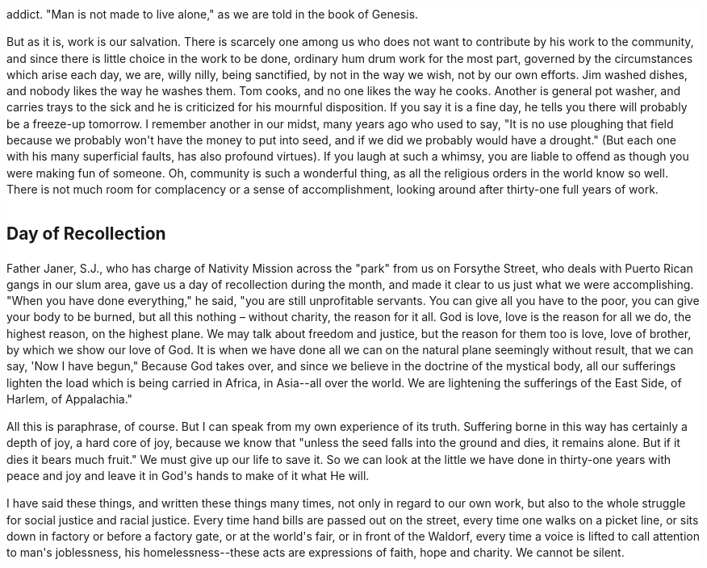 addict. "Man is not made to live alone," as we are told in the book of
Genesis.

But as it is, work is our salvation. There is scarcely one among us who
does not want to contribute by his work to the community, and since
there is little choice in the work to be done, ordinary hum drum work
for the most part, governed by the circumstances which arise each day,
we are, willy nilly, being sanctified, by not in the way we wish, not by
our own efforts. Jim washed dishes, and nobody likes the way he washes
them. Tom cooks, and no one likes the way he cooks. Another is general
pot washer, and carries trays to the sick and he is criticized for his
mournful disposition. If you say it is a fine day, he tells you there
will probably be a freeze-up tomorrow. I remember another in our midst,
many years ago who used to say, "It is no use ploughing that field
because we probably won't have the money to put into seed, and if we did
we probably would have a drought." (But each one with his many
superficial faults, has also profound virtues). If you laugh at such a
whimsy, you are liable to offend as though you were making fun of
someone. Oh, community is such a wonderful thing, as all the religious
orders in the world know so well. There is not much room for complacency
or a sense of accomplishment, looking around after thirty-one full years
of work.

Day of Recollection
-------------------

Father Janer, S.J., who has charge of Nativity Mission across the "park"
from us on Forsythe Street, who deals with Puerto Rican gangs in our
slum area, gave us a day of recollection during the month, and made it
clear to us just what we were accomplishing. "When you have done
everything," he said, "you are still unprofitable servants. You can give
all you have to the poor, you can give your body to be burned, but all
this nothing – without charity, the reason for it all. God is love, love
is the reason for all we do, the highest reason, on the highest plane.
We may talk about freedom and justice, but the reason for them too is
love, love of brother, by which we show our love of God. It is when we
have done all we can on the natural plane seemingly without result, that
we can say, 'Now I have begun," Because God takes over, and since we
believe in the doctrine of the mystical body, all our sufferings lighten
the load which is being carried in Africa, in Asia--all over the world.
We are lightening the sufferings of the East Side, of Harlem, of
Appalachia."

All this is paraphrase, of course. But I can speak from my own
experience of its truth. Suffering borne in this way has certainly a
depth of joy, a hard core of joy, because we know that "unless the seed
falls into the ground and dies, it remains alone. But if it dies it
bears much fruit." We must give up our life to save it. So we can look
at the little we have done in thirty-one years with peace and joy and
leave it in God's hands to make of it what He will.

I have said these things, and written these things many times, not only
in regard to our own work, but also to the whole struggle for social
justice and racial justice. Every time hand bills are passed out on the
street, every time one walks on a picket line, or sits down in factory
or before a factory gate, or at the world's fair, or in front of the
Waldorf, every time a voice is lifted to call attention to man's
joblessness, his homelessness--these acts are expressions of faith, hope
and charity. We cannot be silent.
